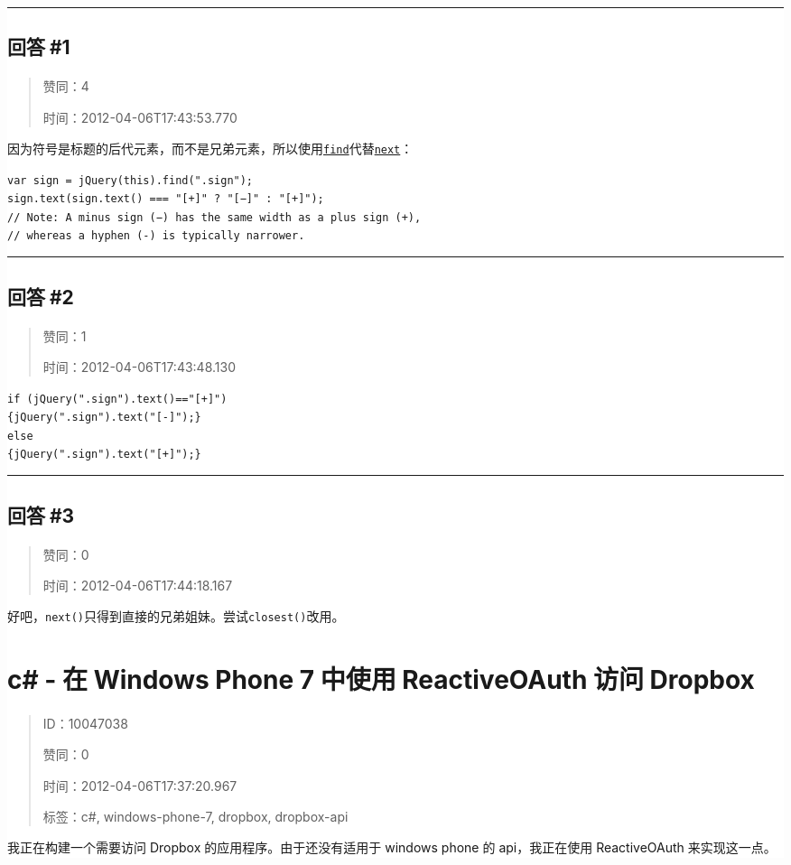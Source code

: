 * * *

## 回答 #1

> 赞同：4
> 
> 时间：2012-04-06T17:43:53.770

因为符号是标题的后代元素，而不是兄弟元素，所以使用[`find`](http://api.jquery.com/find/)代替[`next`](http://api.jquery.com/next/)：

```
var sign = jQuery(this).find(".sign");
sign.text(sign.text() === "[+]" ? "[−]" : "[+]");
// Note: A minus sign (−) has the same width as a plus sign (+),
// whereas a hyphen (-) is typically narrower. 
```

* * *

## 回答 #2

> 赞同：1
> 
> 时间：2012-04-06T17:43:48.130

```
if (jQuery(".sign").text()=="[+]")
{jQuery(".sign").text("[-]");}
else
{jQuery(".sign").text("[+]");} 
```

* * *

## 回答 #3

> 赞同：0
> 
> 时间：2012-04-06T17:44:18.167

好吧，`next()`只得到直接的兄弟姐妹。尝试`closest()`改用。

# c# - 在 Windows Phone 7 中使用 ReactiveOAuth 访问 Dropbox

> ID：10047038
> 
> 赞同：0
> 
> 时间：2012-04-06T17:37:20.967
> 
> 标签：c#, windows-phone-7, dropbox, dropbox-api

我正在构建一个需要访问 Dropbox 的应用程序。由于还没有适用于 windows phone 的 api，我正在使用 ReactiveOAuth 来实现这一点。
